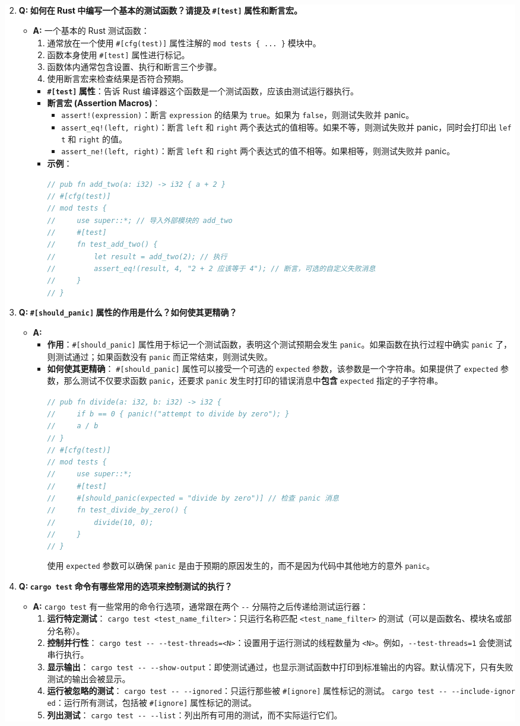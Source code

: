 2.  **Q: 如何在 Rust 中编写一个基本的测试函数？请提及 `#[test]` 属性和断言宏。**
    *   **A:**
        一个基本的 Rust 测试函数：
        1.  通常放在一个使用 `#[cfg(test)]` 属性注解的 `mod tests { ... }` 模块中。
        2.  函数本身使用 `#[test]` 属性进行标记。
        3.  函数体内通常包含设置、执行和断言三个步骤。
        4.  使用断言宏来检查结果是否符合预期。
        *   **`#[test]` 属性**：告诉 Rust 编译器这个函数是一个测试函数，应该由测试运行器执行。
        *   **断言宏 (Assertion Macros)**：
            *   `assert!(expression)`：断言 `expression` 的结果为 `true`。如果为 `false`，则测试失败并 panic。
            *   `assert_eq!(left, right)`：断言 `left` 和 `right` 两个表达式的值相等。如果不等，则测试失败并 panic，同时会打印出 `left` 和 `right` 的值。
            *   `assert_ne!(left, right)`：断言 `left` 和 `right` 两个表达式的值不相等。如果相等，则测试失败并 panic。
        *   **示例**：
            ```rust
            // pub fn add_two(a: i32) -> i32 { a + 2 }
            // #[cfg(test)]
            // mod tests {
            //     use super::*; // 导入外部模块的 add_two
            //     #[test]
            //     fn test_add_two() {
            //         let result = add_two(2); // 执行
            //         assert_eq!(result, 4, "2 + 2 应该等于 4"); // 断言，可选的自定义失败消息
            //     }
            // }
            ```

3.  **Q: `#[should_panic]` 属性的作用是什么？如何使其更精确？**
    *   **A:**
        *   **作用**：`#[should_panic]` 属性用于标记一个测试函数，表明这个测试预期会发生 `panic`。如果函数在执行过程中确实 `panic` 了，则测试通过；如果函数没有 `panic` 而正常结束，则测试失败。
        *   **如何使其更精确**：
            `#[should_panic]` 属性可以接受一个可选的 `expected` 参数，该参数是一个字符串。如果提供了 `expected` 参数，那么测试不仅要求函数 `panic`，还要求 `panic` 发生时打印的错误消息中**包含** `expected` 指定的子字符串。
            ```rust
            // pub fn divide(a: i32, b: i32) -> i32 {
            //     if b == 0 { panic!("attempt to divide by zero"); }
            //     a / b
            // }
            // #[cfg(test)]
            // mod tests {
            //     use super::*;
            //     #[test]
            //     #[should_panic(expected = "divide by zero")] // 检查 panic 消息
            //     fn test_divide_by_zero() {
            //         divide(10, 0);
            //     }
            // }
            ```
            使用 `expected` 参数可以确保 `panic` 是由于预期的原因发生的，而不是因为代码中其他地方的意外 `panic`。

4.  **Q: `cargo test` 命令有哪些常用的选项来控制测试的执行？**
    *   **A:** `cargo test` 有一些常用的命令行选项，通常跟在两个 `--` 分隔符之后传递给测试运行器：
        1.  **运行特定测试**：
            `cargo test <test_name_filter>`：只运行名称匹配 `<test_name_filter>` 的测试（可以是函数名、模块名或部分名称）。
        2.  **控制并行性**：
            `cargo test -- --test-threads=<N>`：设置用于运行测试的线程数量为 `<N>`。例如，`--test-threads=1` 会使测试串行执行。
        3.  **显示输出**：
            `cargo test -- --show-output`：即使测试通过，也显示测试函数中打印到标准输出的内容。默认情况下，只有失败测试的输出会被显示。
        4.  **运行被忽略的测试**：
            `cargo test -- --ignored`：只运行那些被 `#[ignore]` 属性标记的测试。
            `cargo test -- --include-ignored`：运行所有测试，包括被 `#[ignore]` 属性标记的测试。
        5.  **列出测试**：
            `cargo test -- --list`：列出所有可用的测试，而不实际运行它们。